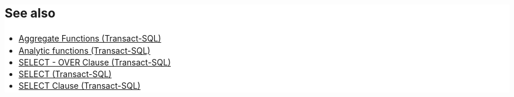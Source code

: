 ## See also

- [Aggregate Functions (Transact-SQL)](../functions/aggregate-functions-transact-sql.md)
- [Analytic functions (Transact-SQL)](../functions/analytic-functions-transact-sql.md)
- [SELECT - OVER Clause (Transact-SQL)](select-over-clause-transact-sql.md)
- [SELECT &#40;Transact-SQL&#41;](~/t-sql/queries/select-transact-sql.md)
- [SELECT Clause &#40;Transact-SQL&#41;](~/t-sql/queries/select-clause-transact-sql.md)